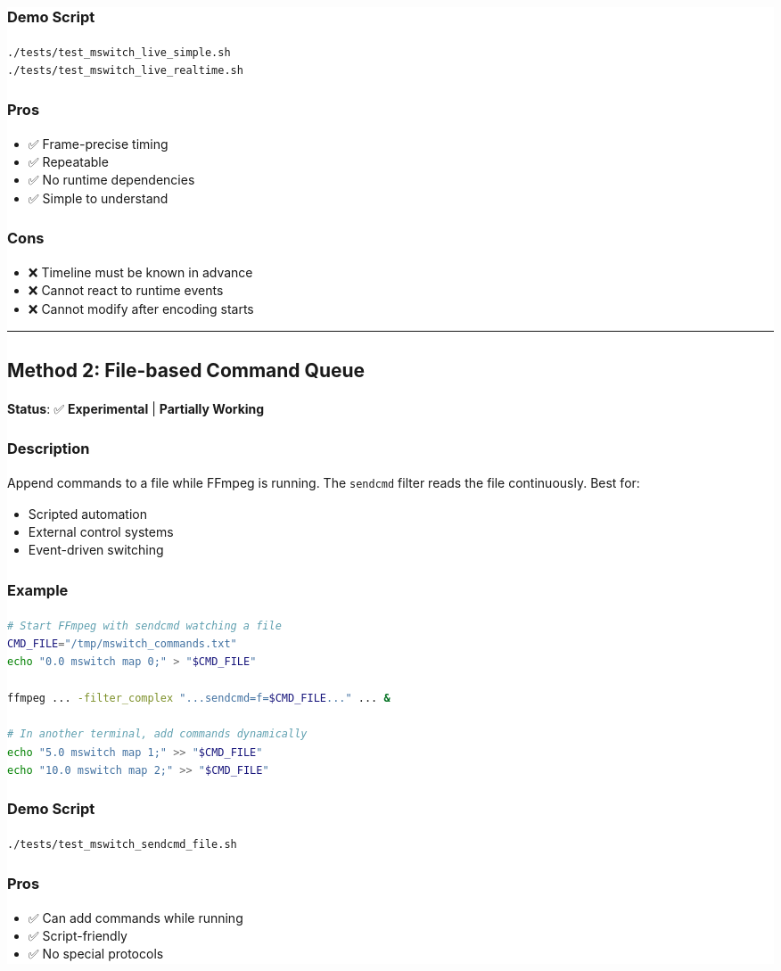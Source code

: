 ### Demo Script
```bash
./tests/test_mswitch_live_simple.sh
./tests/test_mswitch_live_realtime.sh
```

### Pros
- ✅ Frame-precise timing
- ✅ Repeatable
- ✅ No runtime dependencies
- ✅ Simple to understand

### Cons
- ❌ Timeline must be known in advance
- ❌ Cannot react to runtime events
- ❌ Cannot modify after encoding starts

---

## Method 2: File-based Command Queue

**Status**: ✅ **Experimental** | **Partially Working**

### Description
Append commands to a file while FFmpeg is running. The `sendcmd` filter reads the file continuously. Best for:
- Scripted automation
- External control systems
- Event-driven switching

### Example
```bash
# Start FFmpeg with sendcmd watching a file
CMD_FILE="/tmp/mswitch_commands.txt"
echo "0.0 mswitch map 0;" > "$CMD_FILE"

ffmpeg ... -filter_complex "...sendcmd=f=$CMD_FILE..." ... &

# In another terminal, add commands dynamically
echo "5.0 mswitch map 1;" >> "$CMD_FILE"
echo "10.0 mswitch map 2;" >> "$CMD_FILE"
```

### Demo Script
```bash
./tests/test_mswitch_sendcmd_file.sh
```

### Pros
- ✅ Can add commands while running
- ✅ Script-friendly
- ✅ No special protocols

